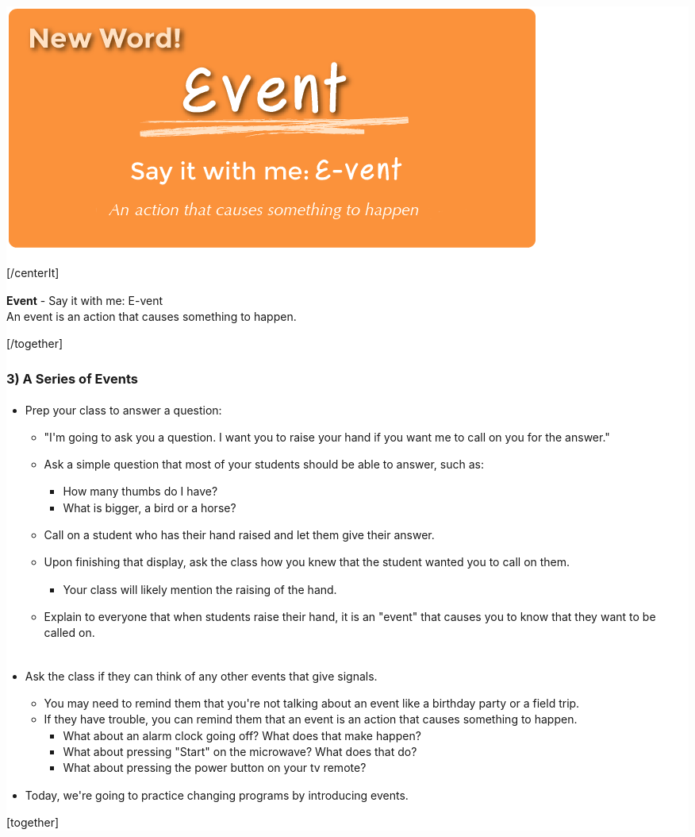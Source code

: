 ![](vocab.png)

[/centerIt]

**Event** - Say it with me: E-vent <br/>
An event is an action that causes something to happen.

[/together]

### <a name="GetStarted"></a> 3) A Series of Events

- Prep your class to answer a question:
  -  "I'm going to ask you a question.  I want you to raise your hand if you want me to call on you for the answer."
  
  - Ask a simple question that most of your students should be able to answer, such as:
     - How many thumbs do I have?
     - What is bigger, a bird or a horse?
  
  - Call on a student who has their hand raised and let them give their answer.
  - Upon finishing that display, ask the class how you knew that the student wanted you to call on them.
     - Your class will likely mention the raising of the hand.
  - Explain to everyone that when students raise their hand, it is an "event" that causes you to know that they want to be called on. <br><br>
  
- Ask the class if they can think of any other events that give signals.
  - You may need to remind them that you're not talking about an event like a birthday party or a field trip.
  - If they have trouble, you can remind them that an event is an action that causes something to happen.
     - What about an alarm clock going off? What does that make happen?
     - What about pressing "Start" on the microwave? What does that do?
     - What about pressing the power button on your tv remote?
     
- Today, we're going to practice changing programs by introducing events.


[together]
